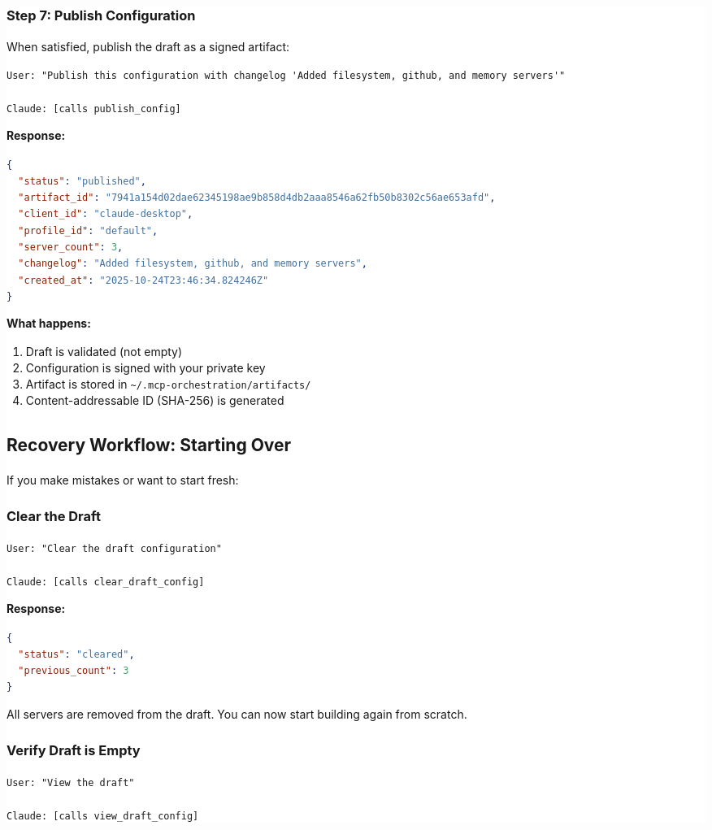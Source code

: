 ### Step 7: Publish Configuration

When satisfied, publish the draft as a signed artifact:

```
User: "Publish this configuration with changelog 'Added filesystem, github, and memory servers'"

Claude: [calls publish_config]
```

**Response:**
```json
{
  "status": "published",
  "artifact_id": "7941a154d02dae62345198ae9b858d4db2aaa8546a62fb50b8302c56ae653afd",
  "client_id": "claude-desktop",
  "profile_id": "default",
  "server_count": 3,
  "changelog": "Added filesystem, github, and memory servers",
  "created_at": "2025-10-24T23:46:34.824246Z"
}
```

**What happens:**
1. Draft is validated (not empty)
2. Configuration is signed with your private key
3. Artifact is stored in `~/.mcp-orchestration/artifacts/`
4. Content-addressable ID (SHA-256) is generated

## Recovery Workflow: Starting Over

If you make mistakes or want to start fresh:

### Clear the Draft

```
User: "Clear the draft configuration"

Claude: [calls clear_draft_config]
```

**Response:**
```json
{
  "status": "cleared",
  "previous_count": 3
}
```

All servers are removed from the draft. You can now start building again from scratch.

### Verify Draft is Empty

```
User: "View the draft"

Claude: [calls view_draft_config]
```
